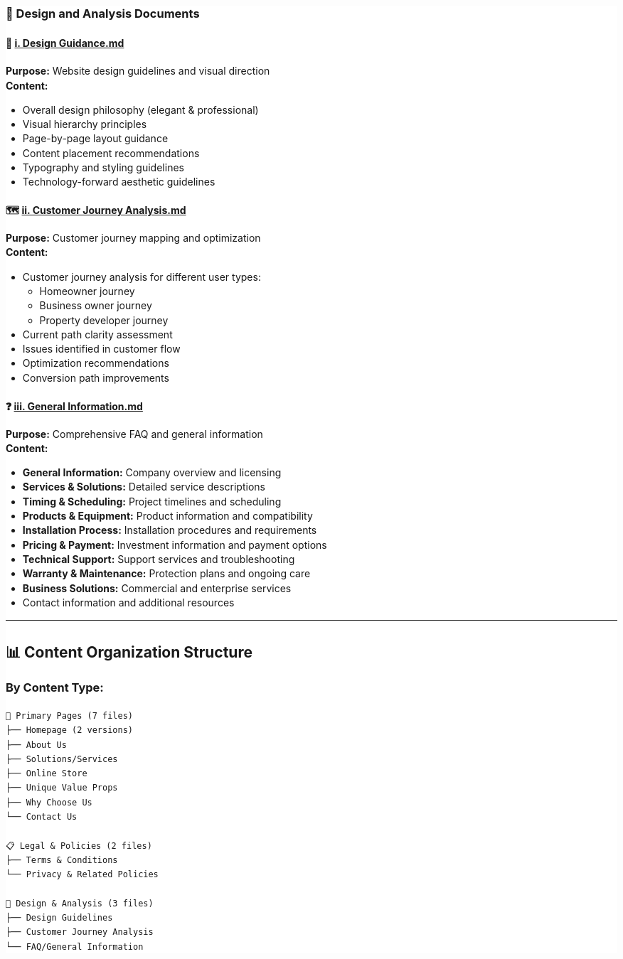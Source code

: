 ### 📐 Design and Analysis Documents

#### 🎨 [i. Design Guidance.md](./i.%20Design%20Guidance.md)
**Purpose:** Website design guidelines and visual direction  
**Content:**
- Overall design philosophy (elegant & professional)
- Visual hierarchy principles
- Page-by-page layout guidance
- Content placement recommendations
- Typography and styling guidelines
- Technology-forward aesthetic guidelines

#### 🗺️ [ii. Customer Journey Analysis.md](./ii.%20Customer%20Journey%20Analysis.md)
**Purpose:** Customer journey mapping and optimization  
**Content:**
- Customer journey analysis for different user types:
  - Homeowner journey
  - Business owner journey
  - Property developer journey
- Current path clarity assessment
- Issues identified in customer flow
- Optimization recommendations
- Conversion path improvements

#### ❓ [iii. General Information.md](./iii.%20General%20Information.md)
**Purpose:** Comprehensive FAQ and general information  
**Content:**
- **General Information:** Company overview and licensing
- **Services & Solutions:** Detailed service descriptions
- **Timing & Scheduling:** Project timelines and scheduling
- **Products & Equipment:** Product information and compatibility
- **Installation Process:** Installation procedures and requirements
- **Pricing & Payment:** Investment information and payment options
- **Technical Support:** Support services and troubleshooting
- **Warranty & Maintenance:** Protection plans and ongoing care
- **Business Solutions:** Commercial and enterprise services
- Contact information and additional resources

---

## 📊 Content Organization Structure

### By Content Type:
```
📄 Primary Pages (7 files)
├── Homepage (2 versions)
├── About Us
├── Solutions/Services
├── Online Store
├── Unique Value Props
├── Why Choose Us
└── Contact Us

📋 Legal & Policies (2 files)
├── Terms & Conditions
└── Privacy & Related Policies

📐 Design & Analysis (3 files)
├── Design Guidelines
├── Customer Journey Analysis
└── FAQ/General Information
```